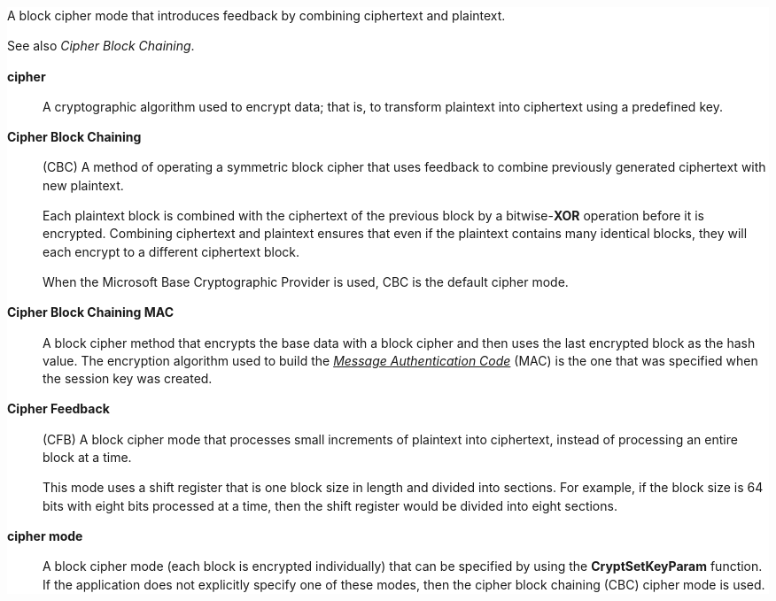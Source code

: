 A block cipher mode that introduces feedback by combining ciphertext and plaintext.

See also *Cipher Block Chaining*.

</dd> <dt>

<span id="_security_cipher_gly"></span><span id="_SECURITY_CIPHER_GLY"></span>**cipher**
</dt> <dd>

A cryptographic algorithm used to encrypt data; that is, to transform plaintext into ciphertext using a predefined key.

</dd> <dt>

<span id="_security_cipher_block_chaining_gly"></span><span id="_SECURITY_CIPHER_BLOCK_CHAINING_GLY"></span>**Cipher Block Chaining**
</dt> <dd>

(CBC) A method of operating a symmetric block cipher that uses feedback to combine previously generated ciphertext with new plaintext.

Each plaintext block is combined with the ciphertext of the previous block by a bitwise-**XOR** operation before it is encrypted. Combining ciphertext and plaintext ensures that even if the plaintext contains many identical blocks, they will each encrypt to a different ciphertext block.

When the Microsoft Base Cryptographic Provider is used, CBC is the default cipher mode.

</dd> <dt>

<span id="_security_cipher_block_chaining_mac_gly"></span><span id="_SECURITY_CIPHER_BLOCK_CHAINING_MAC_GLY"></span>**Cipher Block Chaining MAC**
</dt> <dd>

A block cipher method that encrypts the base data with a block cipher and then uses the last encrypted block as the hash value. The encryption algorithm used to build the [*Message Authentication Code*](m-gly.md) (MAC) is the one that was specified when the session key was created.

</dd> <dt>

<span id="_security_cipher_feedback_gly"></span><span id="_SECURITY_CIPHER_FEEDBACK_GLY"></span>**Cipher Feedback**
</dt> <dd>

(CFB) A block cipher mode that processes small increments of plaintext into ciphertext, instead of processing an entire block at a time.

This mode uses a shift register that is one block size in length and divided into sections. For example, if the block size is 64 bits with eight bits processed at a time, then the shift register would be divided into eight sections.

</dd> <dt>

<span id="_security_cipher_mode_gly"></span><span id="_SECURITY_CIPHER_MODE_GLY"></span>**cipher mode**
</dt> <dd>

A block cipher mode (each block is encrypted individually) that can be specified by using the **CryptSetKeyParam** function. If the application does not explicitly specify one of these modes, then the cipher block chaining (CBC) cipher mode is used.
